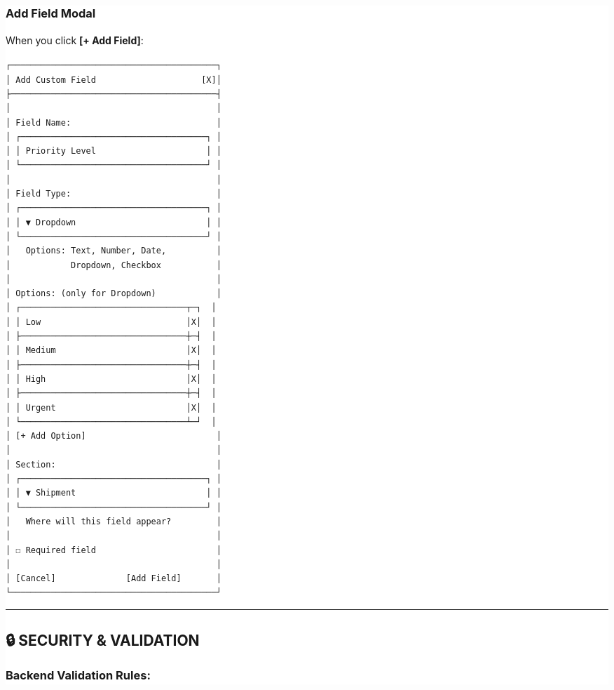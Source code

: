 ### **Add Field Modal**

When you click **[+ Add Field]**:

```
┌─────────────────────────────────────────┐
│ Add Custom Field                     [X]│
├─────────────────────────────────────────┤
│                                         │
│ Field Name:                             │
│ ┌─────────────────────────────────────┐ │
│ │ Priority Level                      │ │
│ └─────────────────────────────────────┘ │
│                                         │
│ Field Type:                             │
│ ┌─────────────────────────────────────┐ │
│ │ ▼ Dropdown                          │ │
│ └─────────────────────────────────────┘ │
│   Options: Text, Number, Date,          │
│            Dropdown, Checkbox           │
│                                         │
│ Options: (only for Dropdown)            │
│ ┌─────────────────────────────────┬─┐  │
│ │ Low                             │X│  │
│ ├─────────────────────────────────┼─┤  │
│ │ Medium                          │X│  │
│ ├─────────────────────────────────┼─┤  │
│ │ High                            │X│  │
│ ├─────────────────────────────────┼─┤  │
│ │ Urgent                          │X│  │
│ └─────────────────────────────────┴─┘  │
│ [+ Add Option]                          │
│                                         │
│ Section:                                │
│ ┌─────────────────────────────────────┐ │
│ │ ▼ Shipment                          │ │
│ └─────────────────────────────────────┘ │
│   Where will this field appear?         │
│                                         │
│ ☐ Required field                        │
│                                         │
│ [Cancel]              [Add Field]       │
└─────────────────────────────────────────┘
```

---

## 🔒 **SECURITY & VALIDATION**

### **Backend Validation Rules:**
